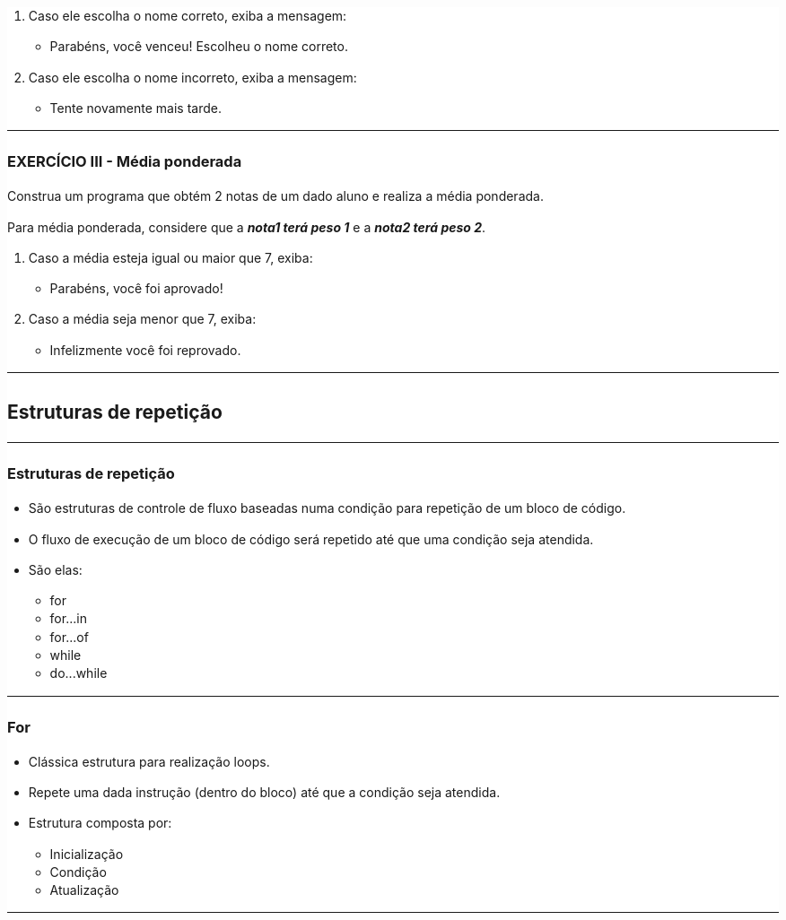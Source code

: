 1. Caso ele escolha o nome correto, exiba a mensagem: 
    - Parabéns, você venceu! Escolheu o nome correto.

2. Caso ele escolha o nome incorreto, exiba a mensagem:
    - Tente novamente mais tarde.

---



### EXERCÍCIO III - Média ponderada <span id="media-ponderada"></span>

Construa um programa que obtém 2 notas de um dado aluno e realiza a média ponderada.

Para média ponderada, considere que a ***nota1 terá peso 1*** e a ***nota2 terá peso 2***.

1. Caso a média esteja igual ou maior que 7, exiba:
    - Parabéns, você foi aprovado!

2. Caso a média seja menor que 7, exiba:
    - Infelizmente você foi reprovado.

---




## Estruturas de repetição <span id="estruturas-repeticao"></span>

---



### Estruturas de repetição

- São estruturas de controle de fluxo baseadas numa condição para repetição de um bloco de código.

- O fluxo de execução de um bloco de código será repetido até que uma condição seja atendida.

- São elas:
    - for
    - for...in
    - for...of
    - while
    - do...while

---



### For

- Clássica estrutura para realização loops.

- Repete uma dada instrução (dentro do bloco) até que a condição seja atendida.

- Estrutura composta por:
    - Inicialização
    - Condição
    - Atualização

---